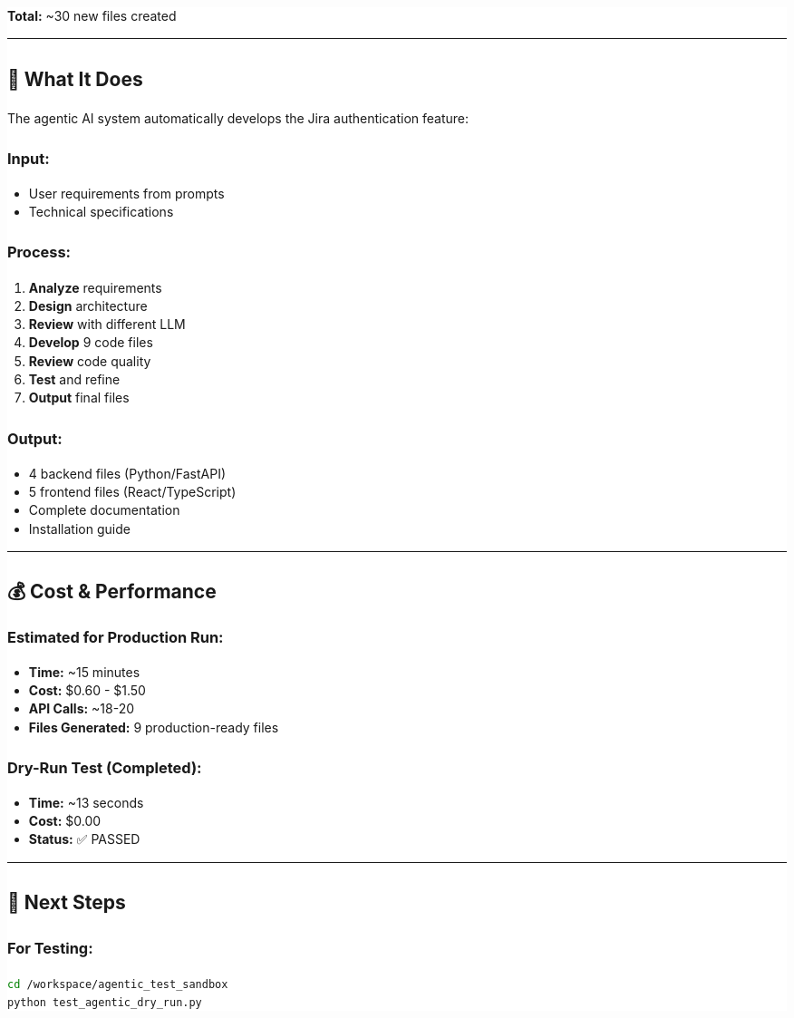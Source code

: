 **Total:** ~30 new files created

---

## 🎯 What It Does

The agentic AI system automatically develops the Jira authentication feature:

### Input:
- User requirements from prompts
- Technical specifications

### Process:
1. **Analyze** requirements
2. **Design** architecture
3. **Review** with different LLM
4. **Develop** 9 code files
5. **Review** code quality
6. **Test** and refine
7. **Output** final files

### Output:
- 4 backend files (Python/FastAPI)
- 5 frontend files (React/TypeScript)
- Complete documentation
- Installation guide

---

## 💰 Cost & Performance

### Estimated for Production Run:
- **Time:** ~15 minutes
- **Cost:** $0.60 - $1.50
- **API Calls:** ~18-20
- **Files Generated:** 9 production-ready files

### Dry-Run Test (Completed):
- **Time:** ~13 seconds
- **Cost:** $0.00
- **Status:** ✅ PASSED

---

## 🚀 Next Steps

### For Testing:
```bash
cd /workspace/agentic_test_sandbox
python test_agentic_dry_run.py
```
